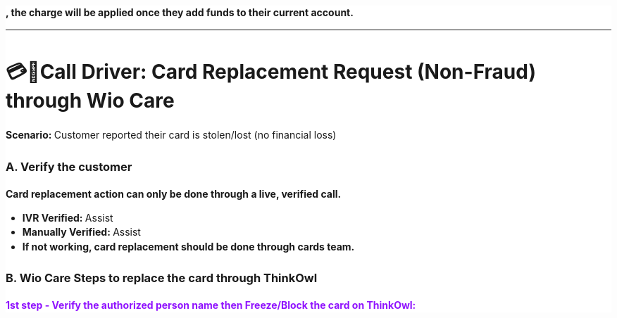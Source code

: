  </strong>
 <strong class="ghq-card-content__bold" data-ghq-card-content-type="BOLD">
  , the charge will be applied once they add funds to their current account.
 </strong>
</p>
<hr class="ghq-card-content__horizontal-rule" data-ghq-card-content-type="DIVIDER"/>
<h1 class="ghq-card-content__large-heading" data-ghq-card-content-type="LARGE_HEADING">
 💳🔁Call Driver: Card Replacement Request (Non-Fraud) through Wio Care
</h1>
<p class="ghq-card-content__paragraph ghq-is-empty" data-ghq-card-content-type="paragraph">
</p>
<p class="ghq-card-content__paragraph" data-ghq-card-content-type="paragraph">
 <strong class="ghq-card-content__bold" data-ghq-card-content-type="BOLD">
  Scenario:
 </strong>
 Customer reported their card is stolen/lost (no financial loss)
</p>
<p class="ghq-card-content__paragraph ghq-is-empty" data-ghq-card-content-type="paragraph">
</p>
<h3 class="ghq-card-content__small-heading" data-ghq-card-content-type="SMALL_HEADING">
 <strong class="ghq-card-content__bold" data-ghq-card-content-type="BOLD">
  A. Verify the customer
 </strong>
</h3>
<p class="ghq-card-content__paragraph" data-ghq-card-content-type="paragraph">
 <strong class="ghq-card-content__bold" data-ghq-card-content-type="BOLD">
  Card replacement action can only be done through a live, verified call.
 </strong>
</p>
<ul class="ghq-card-content__bulleted-list" data-ghq-card-content-type="BULLETED_LIST">
 <li class="ghq-card-content__bulleted-list-item" data-ghq-card-content-type="BULLETED_LIST_ITEM">
  <strong class="ghq-card-content__bold" data-ghq-card-content-type="BOLD">
   IVR Verified:
  </strong>
  Assist
 </li>
 <li class="ghq-card-content__bulleted-list-item" data-ghq-card-content-type="BULLETED_LIST_ITEM">
  <strong class="ghq-card-content__bold" data-ghq-card-content-type="BOLD">
   Manually Verified:
  </strong>
  Assist
 </li>
 <li class="ghq-card-content__bulleted-list-item" data-ghq-card-content-type="BULLETED_LIST_ITEM">
  <strong class="ghq-card-content__bold" data-ghq-card-content-type="BOLD">
   If not working, card replacement should be done through cards team.
  </strong>
 </li>
</ul>
<p class="ghq-card-content__paragraph ghq-is-empty" data-ghq-card-content-type="paragraph">
</p>
<h3 class="ghq-card-content__small-heading" data-ghq-card-content-type="SMALL_HEADING">
 <strong class="ghq-card-content__bold" data-ghq-card-content-type="BOLD">
  B. Wio Care Steps to replace the card through ThinkOwl
 </strong>
</h3>
<p class="ghq-card-content__paragraph" data-ghq-card-content-type="paragraph">
 <span class="ghq-card-content__text-color" data-ghq-card-content-type="TEXT_COLOR" style="color:#9013fe">
  <strong class="ghq-card-content__bold" data-ghq-card-content-type="BOLD">
   1st step - Verify the authorized person name then Freeze/Block the card on ThinkOwl:
  </strong>
 </span>
</p>
<ul class="ghq-card-content__bulleted-list" data-ghq-card-content-type="BULLETED_LIST">
